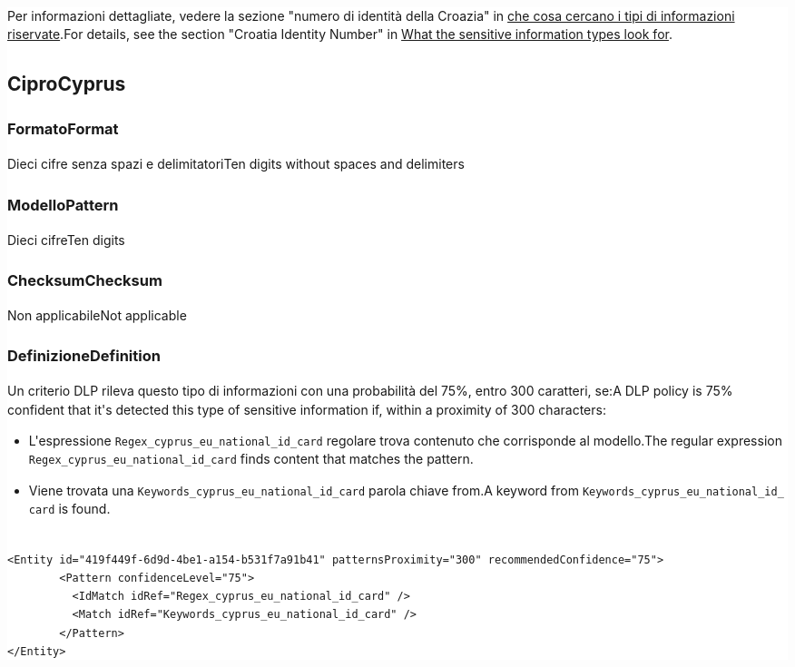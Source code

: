 <span data-ttu-id="4e6c2-166">Per informazioni dettagliate, vedere la sezione "numero di identità della Croazia" in [che cosa cercano i tipi di informazioni riservate](what-the-sensitive-information-types-look-for.md).</span><span class="sxs-lookup"><span data-stu-id="4e6c2-166">For details, see the section "Croatia Identity Number" in [What the sensitive information types look for](what-the-sensitive-information-types-look-for.md).</span></span>
  
## <a name="cyprus"></a><span data-ttu-id="4e6c2-167">Cipro</span><span class="sxs-lookup"><span data-stu-id="4e6c2-167">Cyprus</span></span>

### <a name="format"></a><span data-ttu-id="4e6c2-168">Formato</span><span class="sxs-lookup"><span data-stu-id="4e6c2-168">Format</span></span>

<span data-ttu-id="4e6c2-169">Dieci cifre senza spazi e delimitatori</span><span class="sxs-lookup"><span data-stu-id="4e6c2-169">Ten digits without spaces and delimiters</span></span>
  
### <a name="pattern"></a><span data-ttu-id="4e6c2-170">Modello</span><span class="sxs-lookup"><span data-stu-id="4e6c2-170">Pattern</span></span>

 <span data-ttu-id="4e6c2-171">Dieci cifre</span><span class="sxs-lookup"><span data-stu-id="4e6c2-171">Ten digits</span></span> 
  
### <a name="checksum"></a><span data-ttu-id="4e6c2-172">Checksum</span><span class="sxs-lookup"><span data-stu-id="4e6c2-172">Checksum</span></span>

<span data-ttu-id="4e6c2-173">Non applicabile</span><span class="sxs-lookup"><span data-stu-id="4e6c2-173">Not applicable</span></span>
  
### <a name="definition"></a><span data-ttu-id="4e6c2-174">Definizione</span><span class="sxs-lookup"><span data-stu-id="4e6c2-174">Definition</span></span>

<span data-ttu-id="4e6c2-175">Un criterio DLP rileva questo tipo di informazioni con una probabilità del 75%, entro 300 caratteri, se:</span><span class="sxs-lookup"><span data-stu-id="4e6c2-175">A DLP policy is 75% confident that it's detected this type of sensitive information if, within a proximity of 300 characters:</span></span>
  
- <span data-ttu-id="4e6c2-176">L'espressione `Regex_cyprus_eu_national_id_card` regolare trova contenuto che corrisponde al modello.</span><span class="sxs-lookup"><span data-stu-id="4e6c2-176">The regular expression  `Regex_cyprus_eu_national_id_card` finds content that matches the pattern.</span></span> 
    
- <span data-ttu-id="4e6c2-177">Viene trovata una `Keywords_cyprus_eu_national_id_card` parola chiave from.</span><span class="sxs-lookup"><span data-stu-id="4e6c2-177">A keyword from  `Keywords_cyprus_eu_national_id_card` is found.</span></span> 
    
```
 
<Entity id="419f449f-6d9d-4be1-a154-b531f7a91b41" patternsProximity="300" recommendedConfidence="75">
        <Pattern confidenceLevel="75">
          <IdMatch idRef="Regex_cyprus_eu_national_id_card" />
          <Match idRef="Keywords_cyprus_eu_national_id_card" />
        </Pattern>
</Entity>
```
